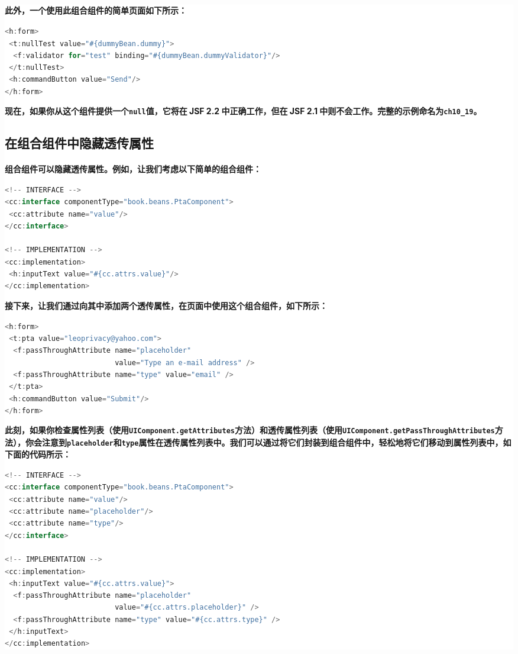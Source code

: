 **此外，一个使用此组合组件的简单页面如下所示：**

```java
<h:form>            
 <t:nullTest value="#{dummyBean.dummy}">
  <f:validator for="test" binding="#{dummyBean.dummyValidator}"/>
 </t:nullTest>
 <h:commandButton value="Send"/>
</h:form>
```

**现在，如果你从这个组件提供一个`null`值，它将在 JSF 2.2 中正确工作，但在 JSF 2.1 中则不会工作。完整的示例命名为`ch10_19`。**

## **在组合组件中隐藏透传属性**

**组合组件可以隐藏透传属性。例如，让我们考虑以下简单的组合组件：**

```java
<!-- INTERFACE -->
<cc:interface componentType="book.beans.PtaComponent">
 <cc:attribute name="value"/>   
</cc:interface>

<!-- IMPLEMENTATION -->
<cc:implementation>       
 <h:inputText value="#{cc.attrs.value}"/>                             
</cc:implementation>
```

**接下来，让我们通过向其中添加两个透传属性，在页面中使用这个组合组件，如下所示：**

```java
<h:form>
 <t:pta value="leoprivacy@yahoo.com">
  <f:passThroughAttribute name="placeholder" 
                          value="Type an e-mail address" />
  <f:passThroughAttribute name="type" value="email" />
 </t:pta>
 <h:commandButton value="Submit"/>
</h:form>
```

**此刻，如果你检查属性列表（使用`UIComponent.getAttributes`方法）和透传属性列表（使用`UIComponent.getPassThroughAttributes`方法），你会注意到`placeholder`和`type`属性在透传属性列表中。我们可以通过将它们封装到组合组件中，轻松地将它们移动到属性列表中，如下面的代码所示：**

```java
<!-- INTERFACE -->
<cc:interface componentType="book.beans.PtaComponent">
 <cc:attribute name="value"/>   
 <cc:attribute name="placeholder"/>
 <cc:attribute name="type"/>
</cc:interface>

<!-- IMPLEMENTATION -->
<cc:implementation>       
 <h:inputText value="#{cc.attrs.value}"> 
  <f:passThroughAttribute name="placeholder" 
                          value="#{cc.attrs.placeholder}" />
  <f:passThroughAttribute name="type" value="#{cc.attrs.type}" />
 </h:inputText>
</cc:implementation>
```
